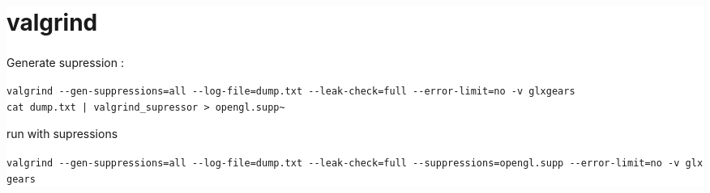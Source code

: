 # valgrind
Generate supression :
```shell
valgrind --gen-suppressions=all --log-file=dump.txt --leak-check=full --error-limit=no -v glxgears
cat dump.txt | valgrind_supressor > opengl.supp~
```

run with supressions
```shell
valgrind --gen-suppressions=all --log-file=dump.txt --leak-check=full --suppressions=opengl.supp --error-limit=no -v glxgears
```


